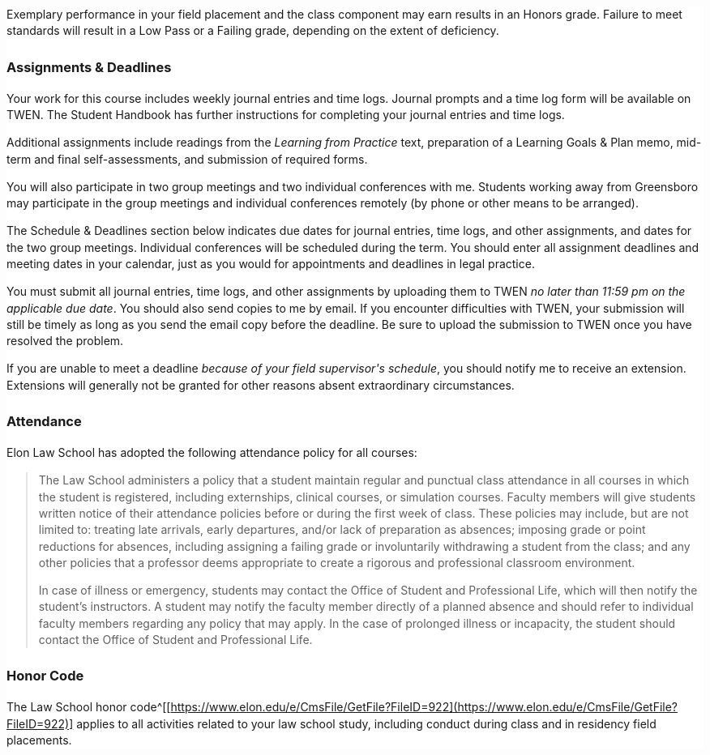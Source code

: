 Exemplary performance in your field placement and the class component may earn results in an Honors grade. Failure to meet standards will result in a Low Pass or a Failing grade, depending on the extent of deficiency.

### Assignments & Deadlines

Your work for this course includes weekly journal entries and time logs. Journal prompts and a time log form will be available on TWEN. The Student Handbook has further instructions for completing your journal entries and time logs. 

Additional assignments include readings from the _Learning from Practice_ text, preparation of a Learning Goals & Plan memo, mid-term and final self-assessments, and submission of required forms. 

You will also participate in two group meetings and two individual conferences with me. Students working away from Greensboro may participate in the group meetings and individual conferences remotely (by phone or other means to be arranged). 

The Schedule & Deadlines section below indicates due dates for journal entries, time  logs, and other assignments, and dates for the two group meetings. Individual conferences will be scheduled during the term. You should enter all assignment deadlines and meeting dates in your calendar, just as you would for appointments and deadlines in legal practice. 

You must submit all journal entries, time logs, and other assignments by uploading them to TWEN _no later than 11:59 pm on the applicable due date_. You should also send copies to me by email. If you encounter difficulties with TWEN, your submission will still be timely as long as you send the email copy before the deadline. Be sure to upload the submission to TWEN once you have resolved the problem.

If you are unable to meet a deadline _because of your field supervisor's schedule_, you should notify me to receive an extension. Extensions will generally not be granted for other reasons absent extraordinary circumstances. 

### Attendance 

Elon Law School has adopted the following attendance policy for all courses: 

> The Law School administers a policy that a student maintain regular and punctual class attendance in all courses in which the student is registered, including externships, clinical courses, or simulation courses. Faculty members will give students written notice of their attendance policies before or during the first week of class. These policies may include, but are not limited to: treating late arrivals, early departures, and/or lack of preparation as absences; imposing grade or point reductions for absences, including assigning a failing grade or involuntarily withdrawing a student from the class; and any other policies that a professor deems appropriate to create a rigorous and professional classroom environment.
> 
> In case of illness or emergency, students may contact the Office of Student and Professional Life, which will then notify the student’s instructors. A student may notify the faculty member directly of a planned absence and should refer to individual faculty members regarding any policy that may apply. In the case of prolonged illness or incapacity, the student should contact the Office of Student and Professional Life.

### Honor Code 

The Law School honor code^[[https://www.elon.edu/e/CmsFile/GetFile?FileID=922](https://www.elon.edu/e/CmsFile/GetFile?FileID=922)]  applies to all activities related to your law school study, including conduct during class and in residency field placements.
